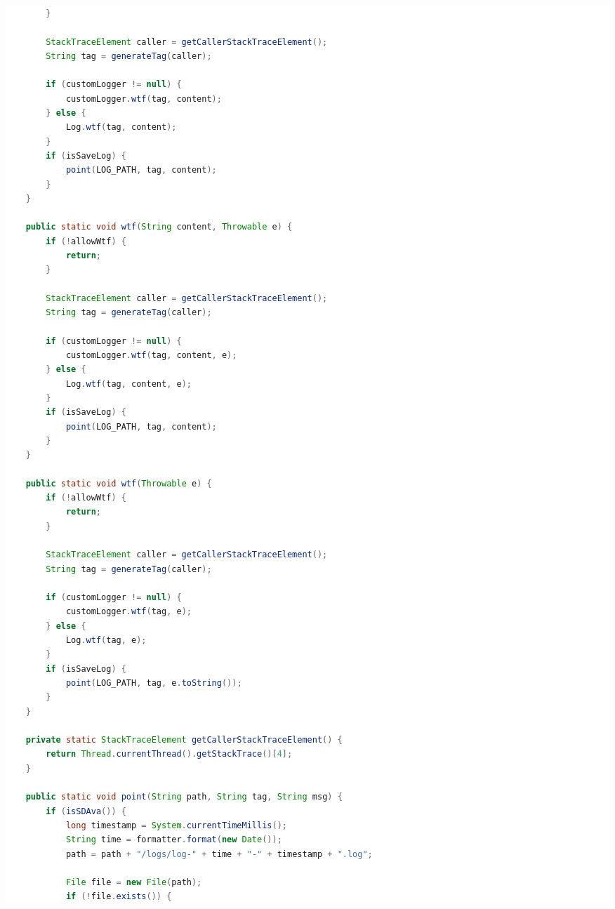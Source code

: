```java
        }

        StackTraceElement caller = getCallerStackTraceElement();
        String tag = generateTag(caller);

        if (customLogger != null) {
            customLogger.wtf(tag, content);
        } else {
            Log.wtf(tag, content);
        }
        if (isSaveLog) {
            point(LOG_PATH, tag, content);
        }
    }

    public static void wtf(String content, Throwable e) {
        if (!allowWtf) {
            return;
        }

        StackTraceElement caller = getCallerStackTraceElement();
        String tag = generateTag(caller);

        if (customLogger != null) {
            customLogger.wtf(tag, content, e);
        } else {
            Log.wtf(tag, content, e);
        }
        if (isSaveLog) {
            point(LOG_PATH, tag, content);
        }
    }

    public static void wtf(Throwable e) {
        if (!allowWtf) {
            return;
        }

        StackTraceElement caller = getCallerStackTraceElement();
        String tag = generateTag(caller);

        if (customLogger != null) {
            customLogger.wtf(tag, e);
        } else {
            Log.wtf(tag, e);
        }
        if (isSaveLog) {
            point(LOG_PATH, tag, e.toString());
        }
    }

    private static StackTraceElement getCallerStackTraceElement() {
        return Thread.currentThread().getStackTrace()[4];
    }

    public static void point(String path, String tag, String msg) {
        if (isSDAva()) {
            long timestamp = System.currentTimeMillis();
            String time = formatter.format(new Date());
            path = path + "/logs/log-" + time + "-" + timestamp + ".log";

            File file = new File(path);
            if (!file.exists()) {
```
